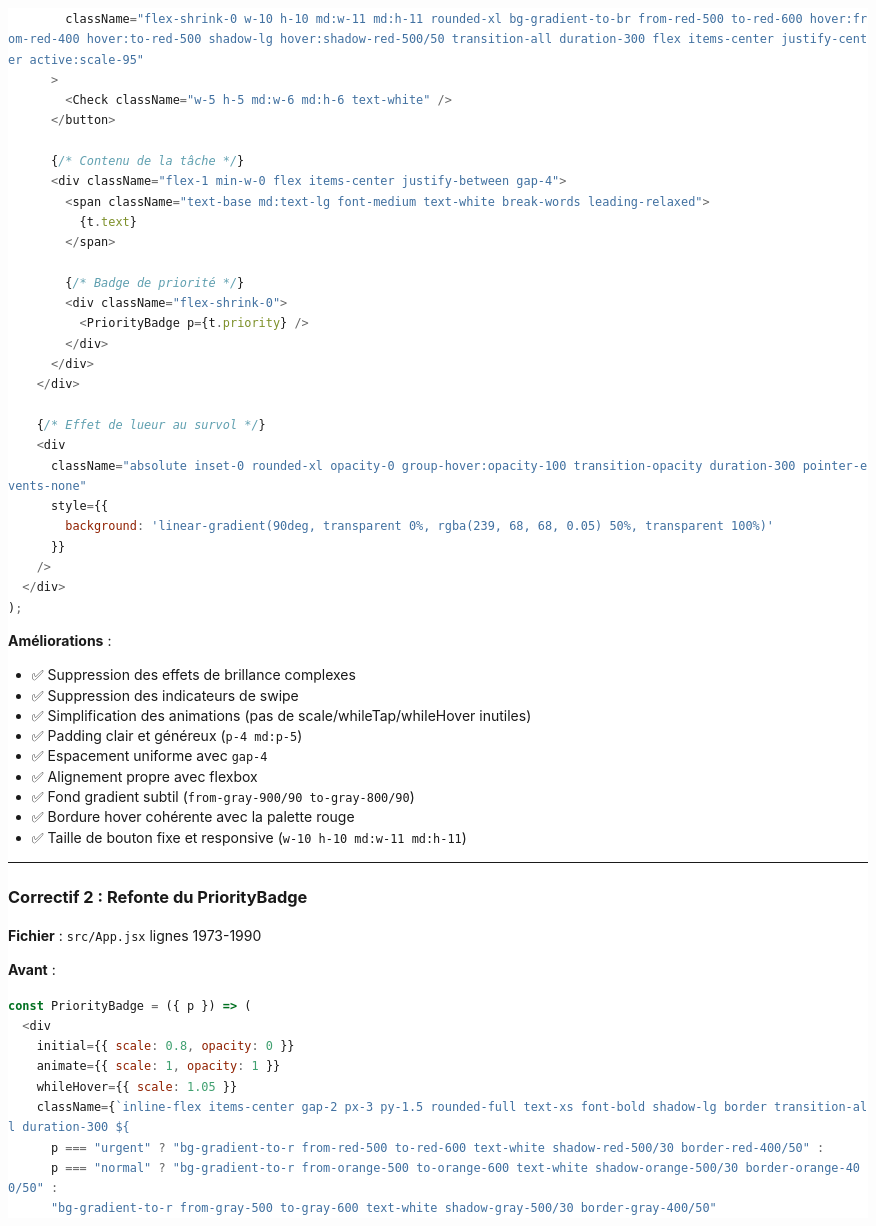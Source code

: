 ```javascript
        className="flex-shrink-0 w-10 h-10 md:w-11 md:h-11 rounded-xl bg-gradient-to-br from-red-500 to-red-600 hover:from-red-400 hover:to-red-500 shadow-lg hover:shadow-red-500/50 transition-all duration-300 flex items-center justify-center active:scale-95"
      >
        <Check className="w-5 h-5 md:w-6 md:h-6 text-white" />
      </button>

      {/* Contenu de la tâche */}
      <div className="flex-1 min-w-0 flex items-center justify-between gap-4">
        <span className="text-base md:text-lg font-medium text-white break-words leading-relaxed">
          {t.text}
        </span>

        {/* Badge de priorité */}
        <div className="flex-shrink-0">
          <PriorityBadge p={t.priority} />
        </div>
      </div>
    </div>

    {/* Effet de lueur au survol */}
    <div
      className="absolute inset-0 rounded-xl opacity-0 group-hover:opacity-100 transition-opacity duration-300 pointer-events-none"
      style={{
        background: 'linear-gradient(90deg, transparent 0%, rgba(239, 68, 68, 0.05) 50%, transparent 100%)'
      }}
    />
  </div>
);
```

**Améliorations** :
- ✅ Suppression des effets de brillance complexes
- ✅ Suppression des indicateurs de swipe
- ✅ Simplification des animations (pas de scale/whileTap/whileHover inutiles)
- ✅ Padding clair et généreux (`p-4 md:p-5`)
- ✅ Espacement uniforme avec `gap-4`
- ✅ Alignement propre avec flexbox
- ✅ Fond gradient subtil (`from-gray-900/90 to-gray-800/90`)
- ✅ Bordure hover cohérente avec la palette rouge
- ✅ Taille de bouton fixe et responsive (`w-10 h-10 md:w-11 md:h-11`)

---

### Correctif 2 : Refonte du PriorityBadge

**Fichier** : `src/App.jsx` lignes 1973-1990

**Avant** :
```javascript
const PriorityBadge = ({ p }) => (
  <div
    initial={{ scale: 0.8, opacity: 0 }}
    animate={{ scale: 1, opacity: 1 }}
    whileHover={{ scale: 1.05 }}
    className={`inline-flex items-center gap-2 px-3 py-1.5 rounded-full text-xs font-bold shadow-lg border transition-all duration-300 ${
      p === "urgent" ? "bg-gradient-to-r from-red-500 to-red-600 text-white shadow-red-500/30 border-red-400/50" :
      p === "normal" ? "bg-gradient-to-r from-orange-500 to-orange-600 text-white shadow-orange-500/30 border-orange-400/50" :
      "bg-gradient-to-r from-gray-500 to-gray-600 text-white shadow-gray-500/30 border-gray-400/50"
```